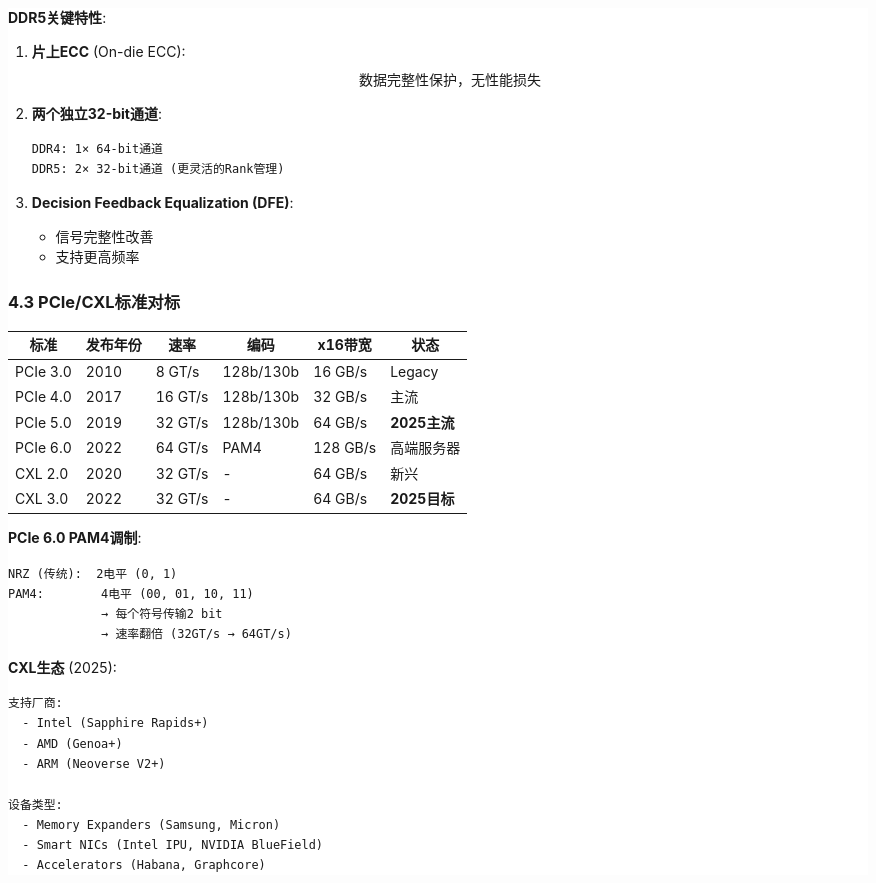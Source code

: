 **DDR5关键特性**:

1. **片上ECC** (On-die ECC):
   $$
   \text{数据完整性保护，无性能损失}
   $$

2. **两个独立32-bit通道**:

   ```text
   DDR4: 1× 64-bit通道
   DDR5: 2× 32-bit通道 (更灵活的Rank管理)
   ```

3. **Decision Feedback Equalization (DFE)**:
   - 信号完整性改善
   - 支持更高频率

### 4.3 PCIe/CXL标准对标

| 标准 | 发布年份 | 速率 | 编码 | x16带宽 | 状态 |
|------|----------|------|------|---------|------|
| PCIe 3.0 | 2010 | 8 GT/s | 128b/130b | 16 GB/s | Legacy |
| PCIe 4.0 | 2017 | 16 GT/s | 128b/130b | 32 GB/s | 主流 |
| PCIe 5.0 | 2019 | 32 GT/s | 128b/130b | 64 GB/s | **2025主流** |
| PCIe 6.0 | 2022 | 64 GT/s | PAM4 | 128 GB/s | 高端服务器 |
| CXL 2.0 | 2020 | 32 GT/s | - | 64 GB/s | 新兴 |
| CXL 3.0 | 2022 | 32 GT/s | - | 64 GB/s | **2025目标** |

**PCIe 6.0 PAM4调制**:

```text
NRZ (传统):  2电平 (0, 1)
PAM4:        4电平 (00, 01, 10, 11)
             → 每个符号传输2 bit
             → 速率翻倍 (32GT/s → 64GT/s)
```

**CXL生态** (2025):

```text
支持厂商:
  - Intel (Sapphire Rapids+)
  - AMD (Genoa+)
  - ARM (Neoverse V2+)

设备类型:
  - Memory Expanders (Samsung, Micron)
  - Smart NICs (Intel IPU, NVIDIA BlueField)
  - Accelerators (Habana, Graphcore)
```
